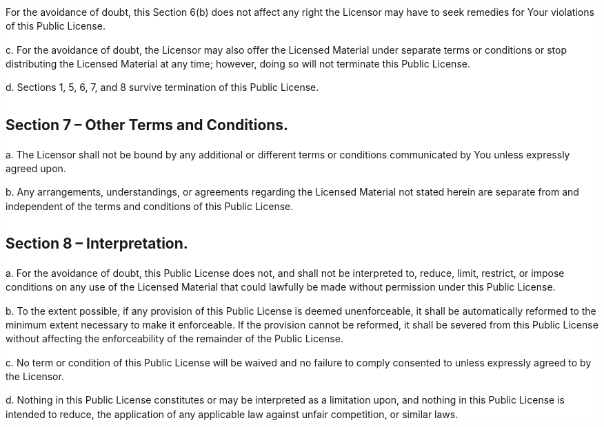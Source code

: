   For the avoidance of doubt, this Section 6(b) does not affect any right the Licensor may have to seek remedies for Your violations of this Public License.

c. For the avoidance of doubt, the Licensor may also offer the Licensed Material under separate terms or conditions or stop distributing the Licensed Material at any time; however, doing so will not terminate this Public License.

d. Sections 1, 5, 6, 7, and 8 survive termination of this Public License.

## Section 7 – Other Terms and Conditions.

a. The Licensor shall not be bound by any additional or different terms or conditions communicated by You unless expressly agreed upon.

b. Any arrangements, understandings, or agreements regarding the Licensed Material not stated herein are separate from and independent of the terms and conditions of this Public License.

## Section 8 – Interpretation.

a. For the avoidance of doubt, this Public License does not, and shall not be interpreted to, reduce, limit, restrict, or impose conditions on any use of the Licensed Material that could lawfully be made without permission under this Public License.

b. To the extent possible, if any provision of this Public License is deemed unenforceable, it shall be automatically reformed to the minimum extent necessary to make it enforceable. If the provision cannot be reformed, it shall be severed from this Public License without affecting the enforceability of the remainder of the Public License.

c. No term or condition of this Public License will be waived and no failure to comply consented to unless expressly agreed to by the Licensor.

d. Nothing in this Public License constitutes or may be interpreted as a limitation upon, and nothing in this Public License is intended to reduce, the application of any applicable law against unfair competition, or similar laws.
